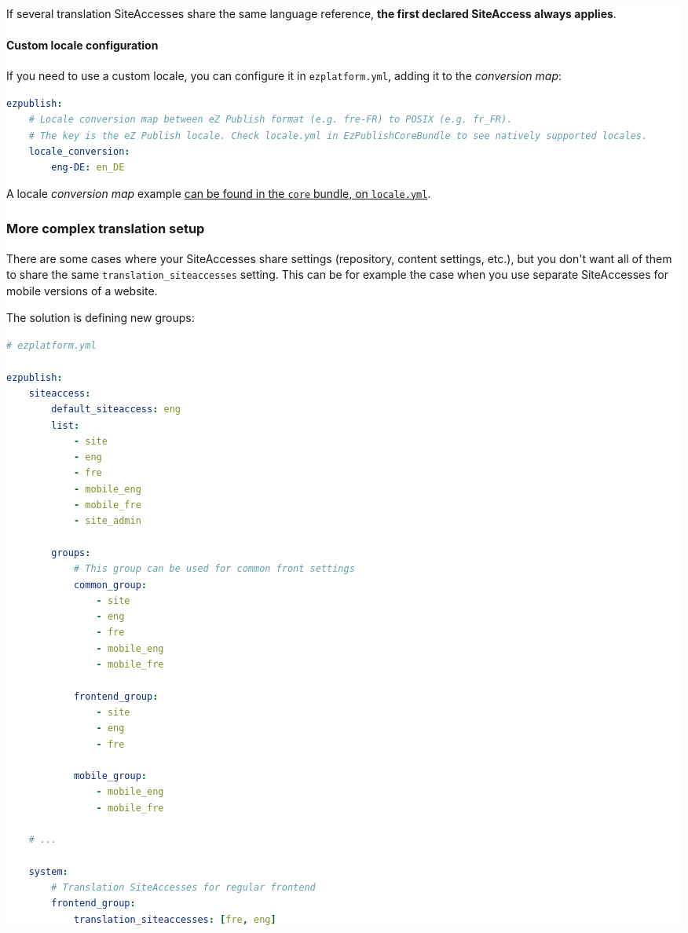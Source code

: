 If several translation SiteAccesses share the same language reference, **the first declared SiteAccess always applies**.

#### Custom locale configuration

If you need to use a custom locale, you can configure it in `ezplatform.yml`, adding it to the *conversion map*:

``` yaml
ezpublish:
    # Locale conversion map between eZ Publish format (e.g. fre-FR) to POSIX (e.g. fr_FR).
    # The key is the eZ Publish locale. Check locale.yml in EzPublishCoreBundle to see natively supported locales.
    locale_conversion:
        eng-DE: en_DE
```

A locale *conversion map* example [can be found in the `core` bundle, on `locale.yml`](https://github.com/ezsystems/ezpublish-kernel/blob/master/eZ/Bundle/EzPublishCoreBundle/Resources/config/locale.yml).

### More complex translation setup

There are some cases where your SiteAccesses share settings (repository, content settings, etc.), but you don't want all of them to share the same `translation_siteaccesses` setting. This can be for example the case when you use separate SiteAccesses for mobile versions of a website.

The solution is defining new groups:

``` yaml
# ezplatform.yml

ezpublish:
    siteaccess:
        default_siteaccess: eng
        list:
            - site
            - eng
            - fre
            - mobile_eng
            - mobile_fre
            - site_admin

        groups:
            # This group can be used for common front settings
            common_group:
                - site
                - eng
                - fre
                - mobile_eng
                - mobile_fre

            frontend_group:
                - site
                - eng
                - fre

            mobile_group:
                - mobile_eng
                - mobile_fre

    # ...

    system:
        # Translation SiteAccesses for regular frontend
        frontend_group:
            translation_siteaccesses: [fre, eng]
```